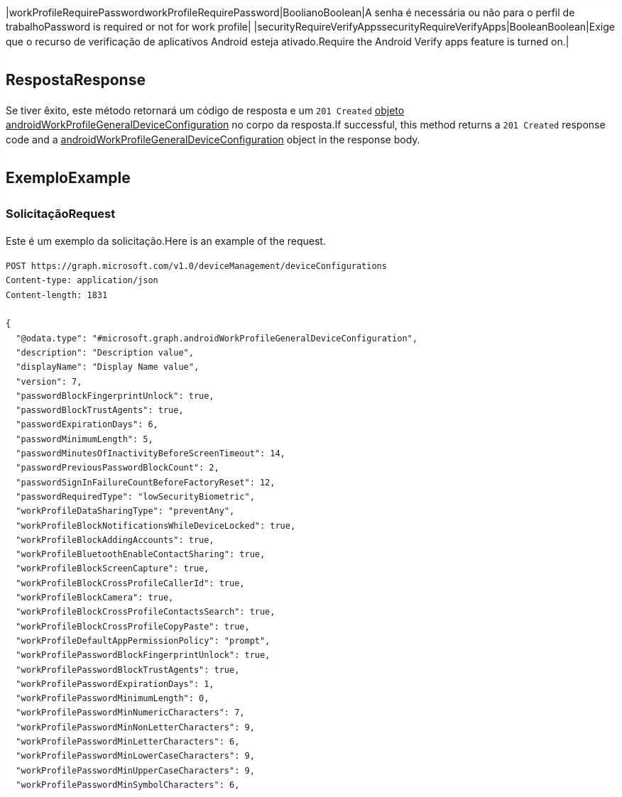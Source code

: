 |<span data-ttu-id="e122c-270">workProfileRequirePassword</span><span class="sxs-lookup"><span data-stu-id="e122c-270">workProfileRequirePassword</span></span>|<span data-ttu-id="e122c-271">Booliano</span><span class="sxs-lookup"><span data-stu-id="e122c-271">Boolean</span></span>|<span data-ttu-id="e122c-272">A senha é necessária ou não para o perfil de trabalho</span><span class="sxs-lookup"><span data-stu-id="e122c-272">Password is required or not for work profile</span></span>|
|<span data-ttu-id="e122c-273">securityRequireVerifyApps</span><span class="sxs-lookup"><span data-stu-id="e122c-273">securityRequireVerifyApps</span></span>|<span data-ttu-id="e122c-274">Boolean</span><span class="sxs-lookup"><span data-stu-id="e122c-274">Boolean</span></span>|<span data-ttu-id="e122c-275">Exige que o recurso de verificação de aplicativos Android esteja ativado.</span><span class="sxs-lookup"><span data-stu-id="e122c-275">Require the Android Verify apps feature is turned on.</span></span>|



## <a name="response"></a><span data-ttu-id="e122c-276">Resposta</span><span class="sxs-lookup"><span data-stu-id="e122c-276">Response</span></span>
<span data-ttu-id="e122c-277">Se tiver êxito, este método retornará um código de resposta e um `201 Created` [objeto androidWorkProfileGeneralDeviceConfiguration](../resources/intune-deviceconfig-androidworkprofilegeneraldeviceconfiguration.md) no corpo da resposta.</span><span class="sxs-lookup"><span data-stu-id="e122c-277">If successful, this method returns a `201 Created` response code and a [androidWorkProfileGeneralDeviceConfiguration](../resources/intune-deviceconfig-androidworkprofilegeneraldeviceconfiguration.md) object in the response body.</span></span>

## <a name="example"></a><span data-ttu-id="e122c-278">Exemplo</span><span class="sxs-lookup"><span data-stu-id="e122c-278">Example</span></span>

### <a name="request"></a><span data-ttu-id="e122c-279">Solicitação</span><span class="sxs-lookup"><span data-stu-id="e122c-279">Request</span></span>
<span data-ttu-id="e122c-280">Este é um exemplo da solicitação.</span><span class="sxs-lookup"><span data-stu-id="e122c-280">Here is an example of the request.</span></span>
``` http
POST https://graph.microsoft.com/v1.0/deviceManagement/deviceConfigurations
Content-type: application/json
Content-length: 1831

{
  "@odata.type": "#microsoft.graph.androidWorkProfileGeneralDeviceConfiguration",
  "description": "Description value",
  "displayName": "Display Name value",
  "version": 7,
  "passwordBlockFingerprintUnlock": true,
  "passwordBlockTrustAgents": true,
  "passwordExpirationDays": 6,
  "passwordMinimumLength": 5,
  "passwordMinutesOfInactivityBeforeScreenTimeout": 14,
  "passwordPreviousPasswordBlockCount": 2,
  "passwordSignInFailureCountBeforeFactoryReset": 12,
  "passwordRequiredType": "lowSecurityBiometric",
  "workProfileDataSharingType": "preventAny",
  "workProfileBlockNotificationsWhileDeviceLocked": true,
  "workProfileBlockAddingAccounts": true,
  "workProfileBluetoothEnableContactSharing": true,
  "workProfileBlockScreenCapture": true,
  "workProfileBlockCrossProfileCallerId": true,
  "workProfileBlockCamera": true,
  "workProfileBlockCrossProfileContactsSearch": true,
  "workProfileBlockCrossProfileCopyPaste": true,
  "workProfileDefaultAppPermissionPolicy": "prompt",
  "workProfilePasswordBlockFingerprintUnlock": true,
  "workProfilePasswordBlockTrustAgents": true,
  "workProfilePasswordExpirationDays": 1,
  "workProfilePasswordMinimumLength": 0,
  "workProfilePasswordMinNumericCharacters": 7,
  "workProfilePasswordMinNonLetterCharacters": 9,
  "workProfilePasswordMinLetterCharacters": 6,
  "workProfilePasswordMinLowerCaseCharacters": 9,
  "workProfilePasswordMinUpperCaseCharacters": 9,
  "workProfilePasswordMinSymbolCharacters": 6,
```